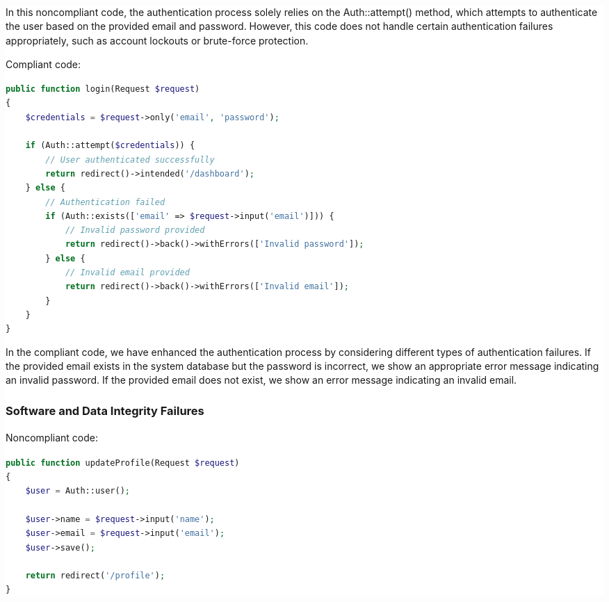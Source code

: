 ```php
```

In this noncompliant code, the authentication process solely relies on the Auth::attempt() method, which attempts to authenticate the user based on the provided email and password. However, this code does not handle certain authentication failures appropriately, such as account lockouts or brute-force protection.







<span class="d-inline-block p-2 mr-1 v-align-middle bg-green-000"></span>Compliant code:


```php
public function login(Request $request)
{
    $credentials = $request->only('email', 'password');
    
    if (Auth::attempt($credentials)) {
        // User authenticated successfully
        return redirect()->intended('/dashboard');
    } else {
        // Authentication failed
        if (Auth::exists(['email' => $request->input('email')])) {
            // Invalid password provided
            return redirect()->back()->withErrors(['Invalid password']);
        } else {
            // Invalid email provided
            return redirect()->back()->withErrors(['Invalid email']);
        }
    }
}
```


In the compliant code, we have enhanced the authentication process by considering different types of authentication failures. If the provided email exists in the system database but the password is incorrect, we show an appropriate error message indicating an invalid password. If the provided email does not exist, we show an error message indicating an invalid email.






### Software and Data Integrity Failures

<span class="d-inline-block p-2 mr-1 v-align-middle bg-red-000"></span>Noncompliant code:


```php
public function updateProfile(Request $request)
{
    $user = Auth::user();

    $user->name = $request->input('name');
    $user->email = $request->input('email');
    $user->save();

    return redirect('/profile');
}
```
